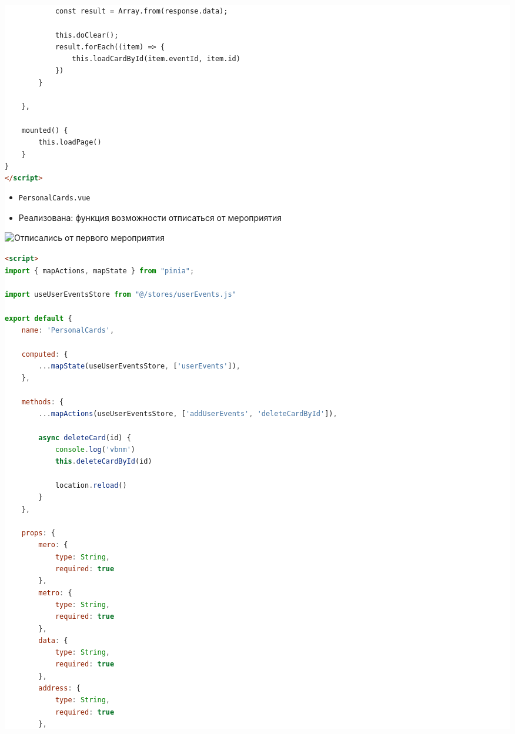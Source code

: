 ```html
			const result = Array.from(response.data);

			this.doClear(); 
			result.forEach((item) => { 
				this.loadCardById(item.eventId, item.id) 
			}) 
		}
		
	},

	mounted() {
		this.loadPage()
	}
}
</script>
```

* `PersonalCards.vue`

* Реализована: функция возможности отписаться от мероприятия

![Отписались от первого мероприятия](lk2.png)

```html
<script> 
import { mapActions, mapState } from "pinia"; 

import useUserEventsStore from "@/stores/userEvents.js" 

export default { 
	name: 'PersonalCards', 

	computed: { 
		...mapState(useUserEventsStore, ['userEvents']), 
	}, 

	methods: {
		...mapActions(useUserEventsStore, ['addUserEvents', 'deleteCardById']),

		async deleteCard(id) {
			console.log('vbnm')
			this.deleteCardById(id)

			location.reload()
		}
	},

	props: {
		mero: {
			type: String,
			required: true
		},
		metro: {
			type: String,
			required: true
		},
		data: {
			type: String,
			required: true
		},
		address: {
			type: String,
			required: true
		},
```